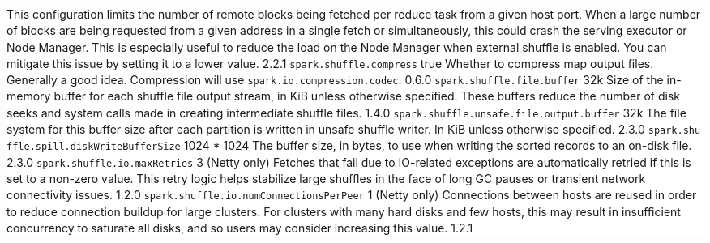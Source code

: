   <td>
    This configuration limits the number of remote blocks being fetched per reduce task from a
    given host port. When a large number of blocks are being requested from a given address in a
    single fetch or simultaneously, this could crash the serving executor or Node Manager. This
    is especially useful to reduce the load on the Node Manager when external shuffle is enabled.
    You can mitigate this issue by setting it to a lower value.
  </td>
  <td>2.2.1</td>
</tr>
<tr>
  <td><code>spark.shuffle.compress</code></td>
  <td>true</td>
  <td>
    Whether to compress map output files. Generally a good idea. Compression will use
    <code>spark.io.compression.codec</code>.
  </td>
  <td>0.6.0</td>
</tr>
<tr>
  <td><code>spark.shuffle.file.buffer</code></td>
  <td>32k</td>
  <td>
    Size of the in-memory buffer for each shuffle file output stream, in KiB unless otherwise
    specified. These buffers reduce the number of disk seeks and system calls made in creating
    intermediate shuffle files.
  </td>
  <td>1.4.0</td>
</tr>
<tr>
  <td><code>spark.shuffle.unsafe.file.output.buffer</code></td>
  <td>32k</td>
  <td>
    The file system for this buffer size after each partition is written in unsafe shuffle writer.
    In KiB unless otherwise specified.
  </td>
  <td>2.3.0</td>
</tr>
<tr>
  <td><code>spark.shuffle.spill.diskWriteBufferSize</code></td>
  <td>1024 * 1024</td>
  <td>
    The buffer size, in bytes, to use when writing the sorted records to an on-disk file.
  </td>
  <td>2.3.0</td>
</tr>
<tr>
  <td><code>spark.shuffle.io.maxRetries</code></td>
  <td>3</td>
  <td>
    (Netty only) Fetches that fail due to IO-related exceptions are automatically retried if this is
    set to a non-zero value. This retry logic helps stabilize large shuffles in the face of long GC
    pauses or transient network connectivity issues.
  </td>
  <td>1.2.0</td>
</tr>
<tr>
  <td><code>spark.shuffle.io.numConnectionsPerPeer</code></td>
  <td>1</td>
  <td>
    (Netty only) Connections between hosts are reused in order to reduce connection buildup for
    large clusters. For clusters with many hard disks and few hosts, this may result in insufficient
    concurrency to saturate all disks, and so users may consider increasing this value.
  </td>
  <td>1.2.1</td>